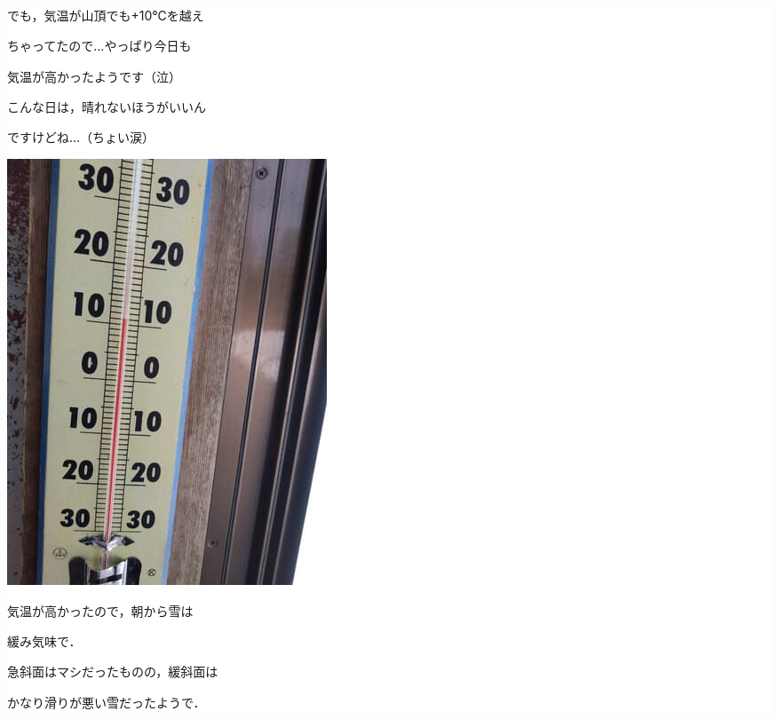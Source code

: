 





でも，気温が山頂でも+10℃を越え


ちゃってたので…やっぱり今日も


気温が高かったようです（泣）


こんな日は，晴れないほうがいいん


ですけどね…（ちょい涙）




![6295767bd99cb6c3d77bc4d939fc987d.jpg](images/6295767bd99cb6c3d77bc4d939fc987d.jpg)







気温が高かったので，朝から雪は


緩み気味で．


急斜面はマシだったものの，緩斜面は


かなり滑りが悪い雪だったようで．
